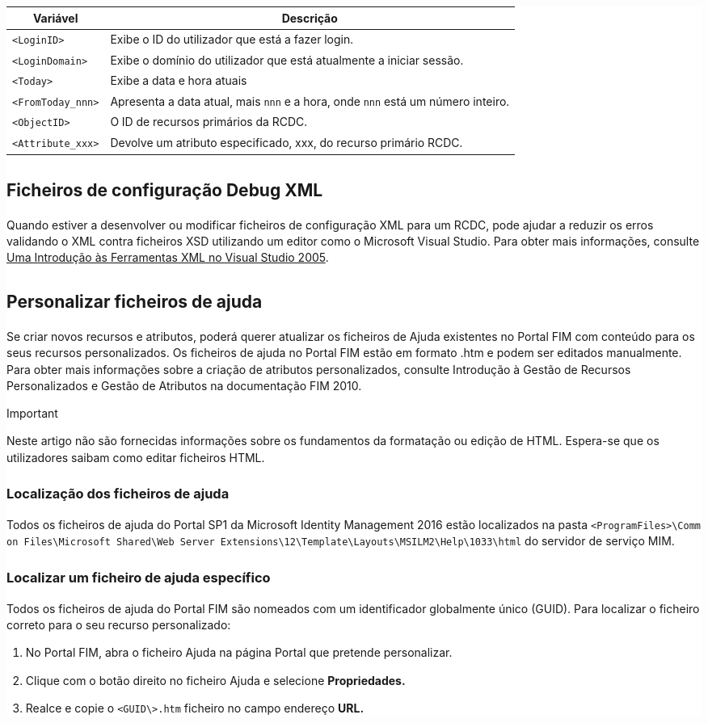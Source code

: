 | Variável | Descrição |
|---|---|
| `<LoginID>`       | Exibe o ID do utilizador que está a fazer login.           |
| `<LoginDomain>`   | Exibe o domínio do utilizador que está atualmente a iniciar sessão.       |
| `<Today>  `       | Exibe a data e hora atuais                                |
| `<FromToday_nnn>` | Apresenta a data atual, mais `nnn` e a hora, onde `nnn` está um número inteiro.  |
| `<ObjectID> `     | O ID de recursos primários da RCDC.                                     |
| `<Attribute_xxx>` | Devolve um atributo especificado, xxx, do recurso primário RCDC. |


## <a name="debug-xml-configuration-files"></a>Ficheiros de configuração Debug XML

Quando estiver a desenvolver ou modificar ficheiros de configuração XML para um RCDC, pode ajudar a reduzir os erros validando o XML contra ficheiros XSD utilizando um editor como o Microsoft Visual Studio. Para obter mais informações, consulte [Uma Introdução às Ferramentas XML no Visual Studio 2005](http://go.microsoft.com/fwlink/?LinkID=74512).


## <a name="customize-help-files"></a>Personalizar ficheiros de ajuda

Se criar novos recursos e atributos, poderá querer atualizar os ficheiros de Ajuda existentes no Portal FIM com conteúdo para os seus recursos personalizados. Os ficheiros de ajuda no Portal FIM estão em formato .htm e podem ser editados manualmente. Para obter mais informações sobre a criação de atributos personalizados, consulte Introdução à Gestão de Recursos Personalizados e Gestão de Atributos na documentação FIM 2010.

>[!IMPORTANT]
>Neste artigo não são fornecidas informações sobre os fundamentos da formatação ou edição de HTML. Espera-se que os utilizadores saibam como editar ficheiros HTML.

### <a name="location-of-help-files"></a>Localização dos ficheiros de ajuda
Todos os ficheiros de ajuda do Portal SP1 da Microsoft Identity Management 2016 estão localizados na pasta `<ProgramFiles>\Common Files\Microsoft Shared\Web Server Extensions\12\Template\Layouts\MSILM2\Help\1033\html` do servidor de serviço MIM.

### <a name="locate-a-specific-help-file"></a>Localizar um ficheiro de ajuda específico
Todos os ficheiros de ajuda do Portal FIM são nomeados com um identificador globalmente único (GUID). Para localizar o ficheiro correto para o seu recurso personalizado:

1. No Portal FIM, abra o ficheiro Ajuda na página Portal que pretende personalizar.

2. Clique com o botão direito no ficheiro Ajuda e selecione **Propriedades.**

3. Realce e copie o `<GUID\>.htm` ficheiro no campo endereço **URL.**
